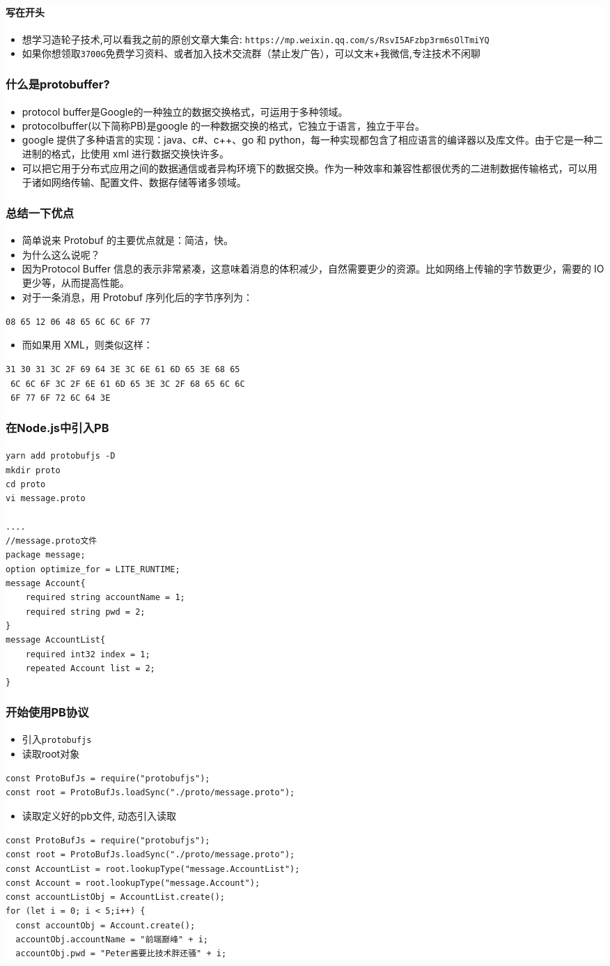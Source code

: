 #### 写在开头
* 想学习造轮子技术,可以看我之前的原创文章大集合: `https://mp.weixin.qq.com/s/RsvI5AFzbp3rm6sOlTmiYQ`
* 如果你想领取`3700G`免费学习资料、或者加入技术交流群（禁止发广告），可以文末+我微信,专注技术不闲聊

### 什么是protobuffer?
  * protocol buffer是Google的一种独立的数据交换格式，可运用于多种领域。
  * protocolbuffer(以下简称PB)是google 的一种数据交换的格式，它独立于语言，独立于平台。
  * google 提供了多种语言的实现：java、c#、c++、go 和 python，每一种实现都包含了相应语言的编译器以及库文件。由于它是一种二进制的格式，比使用 xml 进行数据交换快许多。
  * 可以把它用于分布式应用之间的数据通信或者异构环境下的数据交换。作为一种效率和兼容性都很优秀的二进制数据传输格式，可以用于诸如网络传输、配置文件、数据存储等诸多领域。
### 总结一下优点
* 简单说来 Protobuf 的主要优点就是：简洁，快。
* 为什么这么说呢？
* 因为Protocol Buffer 信息的表示非常紧凑，这意味着消息的体积减少，自然需要更少的资源。比如网络上传输的字节数更少，需要的 IO 更少等，从而提高性能。
* 对于一条消息，用 Protobuf 序列化后的字节序列为：
```
08 65 12 06 48 65 6C 6C 6F 77
```
* 而如果用 XML，则类似这样：
```
31 30 31 3C 2F 69 64 3E 3C 6E 61 6D 65 3E 68 65 
 6C 6C 6F 3C 2F 6E 61 6D 65 3E 3C 2F 68 65 6C 6C 
 6F 77 6F 72 6C 64 3E 
```
 
### 在Node.js中引入PB

```
yarn add protobufjs -D
mkdir proto 
cd proto 
vi message.proto

....
//message.proto文件
package message;
option optimize_for = LITE_RUNTIME;
message Account{
    required string accountName = 1;
    required string pwd = 2; 
}
message AccountList{
    required int32 index = 1;
    repeated Account list = 2;
}
```

### 开始使用PB协议
* 引入`protobufjs`
* 读取root对象
```
const ProtoBufJs = require("protobufjs");
const root = ProtoBufJs.loadSync("./proto/message.proto");
```
* 读取定义好的pb文件, 动态引入读取
```
const ProtoBufJs = require("protobufjs");
const root = ProtoBufJs.loadSync("./proto/message.proto");
const AccountList = root.lookupType("message.AccountList");
const Account = root.lookupType("message.Account");
const accountListObj = AccountList.create();
for (let i = 0; i < 5;i++) {
  const accountObj = Account.create();
  accountObj.accountName = "前端巅峰" + i;
  accountObj.pwd = "Peter酱要比技术胖还骚" + i;
```